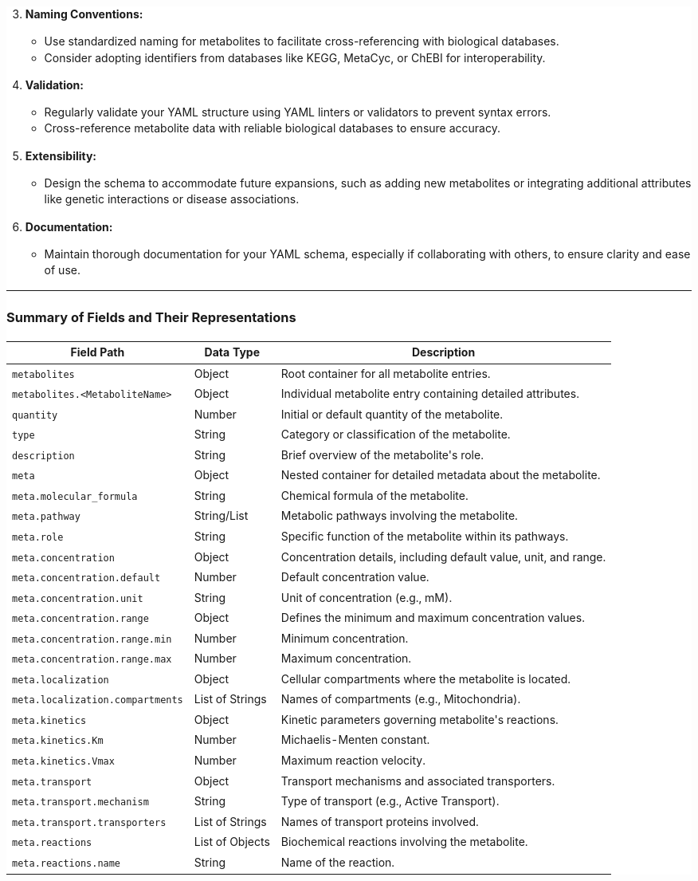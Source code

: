 3. **Naming Conventions:**
   - Use standardized naming for metabolites to facilitate cross-referencing with biological databases.
   - Consider adopting identifiers from databases like KEGG, MetaCyc, or ChEBI for interoperability.

4. **Validation:**
   - Regularly validate your YAML structure using YAML linters or validators to prevent syntax errors.
   - Cross-reference metabolite data with reliable biological databases to ensure accuracy.

5. **Extensibility:**
   - Design the schema to accommodate future expansions, such as adding new metabolites or integrating additional attributes like genetic interactions or disease associations.

6. **Documentation:**
   - Maintain thorough documentation for your YAML schema, especially if collaborating with others, to ensure clarity and ease of use.

---

### **Summary of Fields and Their Representations**

| **Field Path**                | **Data Type**      | **Description**                                                                                       |
|-------------------------------|--------------------|-------------------------------------------------------------------------------------------------------|
| `metabolites`                 | Object             | Root container for all metabolite entries.                                                            |
| `metabolites.<MetaboliteName>`| Object             | Individual metabolite entry containing detailed attributes.                                           |
| `quantity`                    | Number             | Initial or default quantity of the metabolite.                                                        |
| `type`                        | String             | Category or classification of the metabolite.                                                         |
| `description`                 | String             | Brief overview of the metabolite's role.                                                              |
| `meta`                        | Object             | Nested container for detailed metadata about the metabolite.                                         |
| `meta.molecular_formula`      | String             | Chemical formula of the metabolite.                                                                   |
| `meta.pathway`                | String/List        | Metabolic pathways involving the metabolite.                                                          |
| `meta.role`                   | String             | Specific function of the metabolite within its pathways.                                             |
| `meta.concentration`          | Object             | Concentration details, including default value, unit, and range.                                     |
| `meta.concentration.default`  | Number             | Default concentration value.                                                                          |
| `meta.concentration.unit`     | String             | Unit of concentration (e.g., mM).                                                                     |
| `meta.concentration.range`    | Object             | Defines the minimum and maximum concentration values.                                                 |
| `meta.concentration.range.min`| Number             | Minimum concentration.                                                                                 |
| `meta.concentration.range.max`| Number             | Maximum concentration.                                                                                 |
| `meta.localization`           | Object             | Cellular compartments where the metabolite is located.                                                |
| `meta.localization.compartments`| List of Strings | Names of compartments (e.g., Mitochondria).                                                           |
| `meta.kinetics`               | Object             | Kinetic parameters governing metabolite's reactions.                                                 |
| `meta.kinetics.Km`            | Number             | Michaelis-Menten constant.                                                                            |
| `meta.kinetics.Vmax`          | Number             | Maximum reaction velocity.                                                                             |
| `meta.transport`              | Object             | Transport mechanisms and associated transporters.                                                     |
| `meta.transport.mechanism`    | String             | Type of transport (e.g., Active Transport).                                                           |
| `meta.transport.transporters` | List of Strings    | Names of transport proteins involved.                                                                  |
| `meta.reactions`              | List of Objects    | Biochemical reactions involving the metabolite.                                                       |
| `meta.reactions.name`         | String             | Name of the reaction.                                                                                   |